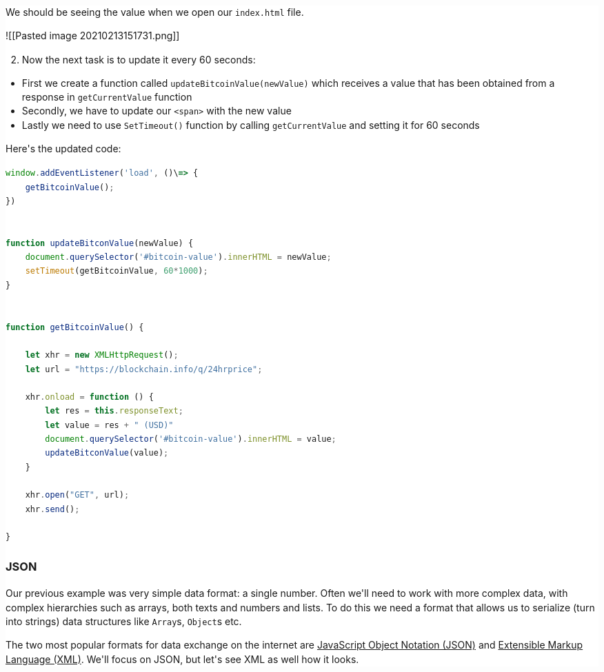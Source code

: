 We should be seeing the value when we open our `index.html` file.

![[Pasted image 20210213151731.png]]

2. Now the next task is to update it every 60 seconds:

- First we create a function called `updateBitcoinValue(newValue)` which receives a value that has been obtained from a response in `getCurrentValue` function
- Secondly, we have to update our `<span>` with the new value
- Lastly we need to use `SetTimeout()` function by calling `getCurrentValue` and setting it for 60 seconds

Here's the updated code:

```javascript
window.addEventListener('load', ()\=> {
	getBitcoinValue();
})


function updateBitconValue(newValue) {
	document.querySelector('#bitcoin-value').innerHTML = newValue;
	setTimeout(getBitcoinValue, 60*1000);
}


function getBitcoinValue() {

	let xhr = new XMLHttpRequest();
	let url = "https://blockchain.info/q/24hrprice";

	xhr.onload = function () {
		let res = this.responseText;
		let value = res + " (USD)"
		document.querySelector('#bitcoin-value').innerHTML = value;
		updateBitconValue(value);
	}

	xhr.open("GET", url);
	xhr.send();

}
```

### JSON

Our previous example was very simple data format: a single number. Often we'll need to work with more complex data, with complex hierarchies such as arrays, both texts and numbers and lists. To do this we need a format that allows us to serialize (turn into strings) data structures like `Array`s, `Object`s etc.

The two most popular formats for data exchange on the internet are [JavaScript Object Notation (JSON)](https://en.wikipedia.org/wiki/JSON) and [Extensible Markup Language (XML)](https://en.wikipedia.org/wiki/XML). We'll focus on JSON, but let's see XML as well how it looks.
